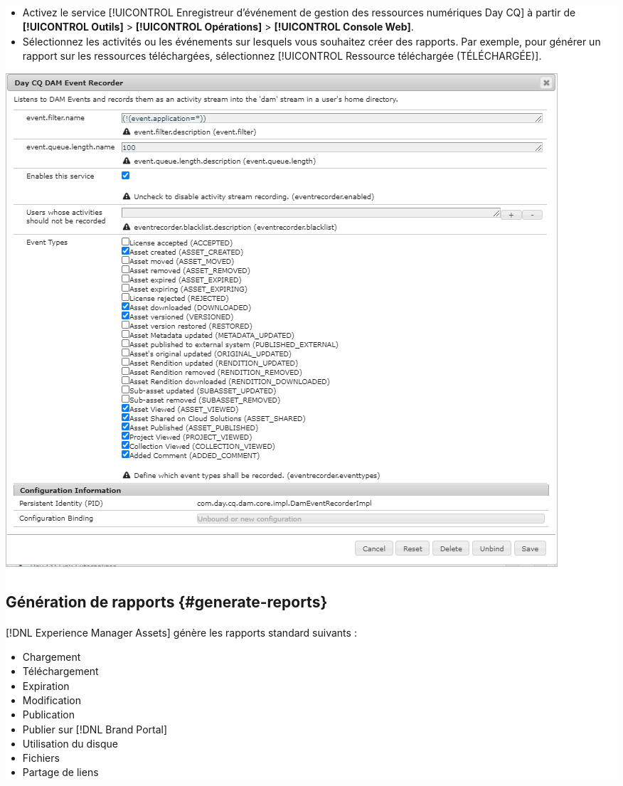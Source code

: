 * Activez le service [!UICONTROL Enregistreur d’événement de gestion des ressources numériques Day CQ] à partir de **[!UICONTROL Outils]** > **[!UICONTROL Opérations]** > **[!UICONTROL Console Web]**.
* Sélectionnez les activités ou les événements sur lesquels vous souhaitez créer des rapports. Par exemple, pour générer un rapport sur les ressources téléchargées, sélectionnez [!UICONTROL Ressource téléchargée (TÉLÉCHARGÉE)].

![Activation de la création de rapports de ressources dans la console Web](assets/reports-config-day-cq-dam-event-recorder.png)

## Génération de rapports {#generate-reports}

[!DNL Experience Manager Assets] génère les rapports standard suivants :

* Chargement
* Téléchargement
* Expiration
* Modification
* Publication
* Publier sur [!DNL Brand Portal]
* Utilisation du disque
* Fichiers
* Partage de liens
